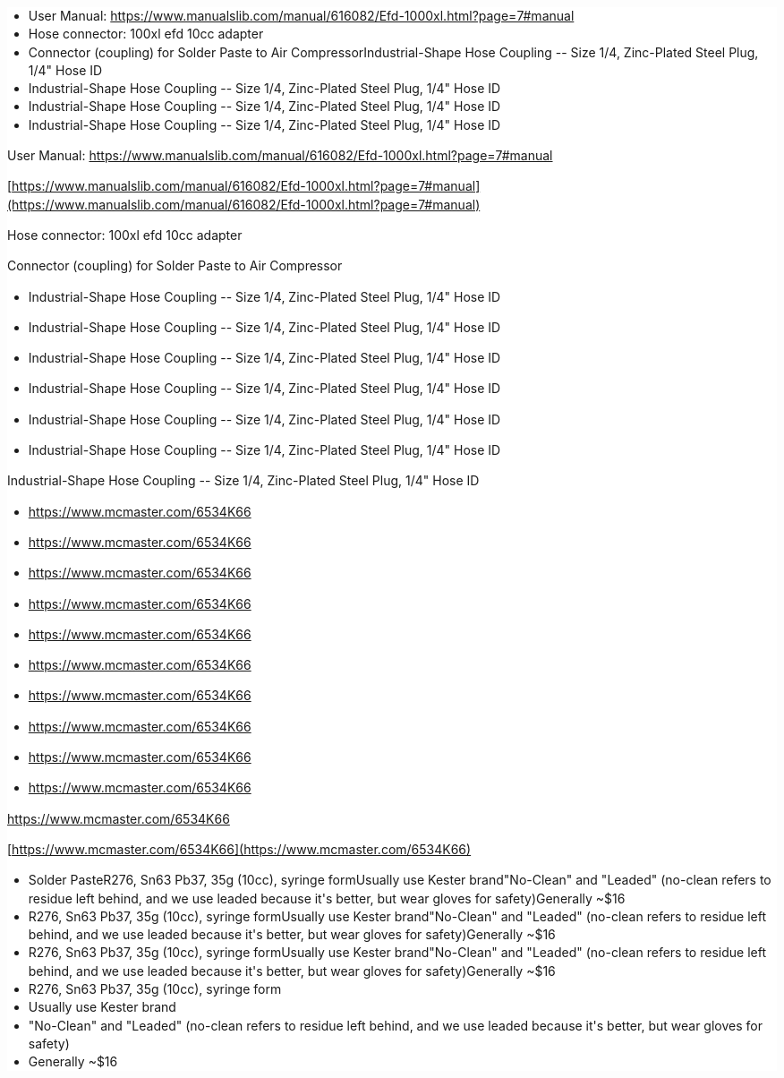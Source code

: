 * User Manual: https://www.manualslib.com/manual/616082/Efd-1000xl.html?page=7#manual
* Hose connector: 100xl efd 10cc adapter
* Connector (coupling) for Solder Paste to Air CompressorIndustrial-Shape Hose Coupling -- Size 1/4, Zinc-Plated Steel Plug, 1/4" Hose ID
* Industrial-Shape Hose Coupling -- Size 1/4, Zinc-Plated Steel Plug, 1/4" Hose ID
* Industrial-Shape Hose Coupling -- Size 1/4, Zinc-Plated Steel Plug, 1/4" Hose ID
* Industrial-Shape Hose Coupling -- Size 1/4, Zinc-Plated Steel Plug, 1/4" Hose ID

User Manual: https://www.manualslib.com/manual/616082/Efd-1000xl.html?page=7#manual

[https://www.manualslib.com/manual/616082/Efd-1000xl.html?page=7#manual](https://www.manualslib.com/manual/616082/Efd-1000xl.html?page=7#manual)

Hose connector: 100xl efd 10cc adapter

Connector (coupling) for Solder Paste to Air Compressor

* Industrial-Shape Hose Coupling -- Size 1/4, Zinc-Plated Steel Plug, 1/4" Hose ID
* Industrial-Shape Hose Coupling -- Size 1/4, Zinc-Plated Steel Plug, 1/4" Hose ID
* Industrial-Shape Hose Coupling -- Size 1/4, Zinc-Plated Steel Plug, 1/4" Hose ID

* Industrial-Shape Hose Coupling -- Size 1/4, Zinc-Plated Steel Plug, 1/4" Hose ID
* Industrial-Shape Hose Coupling -- Size 1/4, Zinc-Plated Steel Plug, 1/4" Hose ID

* Industrial-Shape Hose Coupling -- Size 1/4, Zinc-Plated Steel Plug, 1/4" Hose ID

Industrial-Shape Hose Coupling -- Size 1/4, Zinc-Plated Steel Plug, 1/4" Hose ID

* https://www.mcmaster.com/6534K66
* https://www.mcmaster.com/6534K66
* https://www.mcmaster.com/6534K66
* https://www.mcmaster.com/6534K66

* https://www.mcmaster.com/6534K66
* https://www.mcmaster.com/6534K66
* https://www.mcmaster.com/6534K66

* https://www.mcmaster.com/6534K66
* https://www.mcmaster.com/6534K66

* https://www.mcmaster.com/6534K66

https://www.mcmaster.com/6534K66

[https://www.mcmaster.com/6534K66](https://www.mcmaster.com/6534K66)

* Solder PasteR276, Sn63 Pb37, 35g (10cc), syringe formUsually use Kester brand"No-Clean" and "Leaded" (no-clean refers to residue left behind, and we use leaded because it's better, but wear gloves for safety)Generally ~$16
* R276, Sn63 Pb37, 35g (10cc), syringe formUsually use Kester brand"No-Clean" and "Leaded" (no-clean refers to residue left behind, and we use leaded because it's better, but wear gloves for safety)Generally ~$16
* R276, Sn63 Pb37, 35g (10cc), syringe formUsually use Kester brand"No-Clean" and "Leaded" (no-clean refers to residue left behind, and we use leaded because it's better, but wear gloves for safety)Generally ~$16
* R276, Sn63 Pb37, 35g (10cc), syringe form
* Usually use Kester brand
* "No-Clean" and "Leaded" (no-clean refers to residue left behind, and we use leaded because it's better, but wear gloves for safety)
* Generally ~$16
